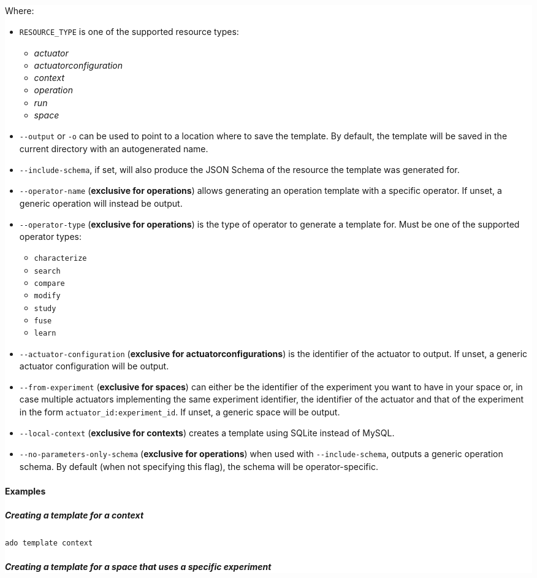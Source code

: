 
Where:

- `RESOURCE_TYPE` is one of the supported resource types:

    - _actuator_
    - _actuatorconfiguration_
    - _context_
    - _operation_
    - _run_
    - _space_

- `--output` or `-o` can be used to point to a location where to save the
  template. By default, the template will be saved in the current directory with
  an autogenerated name.
- `--include-schema`, if set, will also produce the JSON Schema of the resource
  the template was generated for.
- `--operator-name` (**exclusive for operations**) allows generating an
  operation template with a specific operator. If unset, a generic operation
  will instead be output.
- `--operator-type` (**exclusive for operations**) is the type of operator to
  generate a template for. Must be one of the supported operator types:

    - `characterize`
    - `search`
    - `compare`
    - `modify`
    - `study`
    - `fuse`
    - `learn`

- `--actuator-configuration` (**exclusive for actuatorconfigurations**) is the
  identifier of the actuator to output. If unset, a generic actuator
  configuration will be output.
- `--from-experiment` (**exclusive for spaces**) can either be the identifier of
  the experiment you want to have in your space or, in case multiple actuators
  implementing the same experiment identifier, the identifier of the actuator
  and that of the experiment in the form `actuator_id:experiment_id`. If unset,
  a generic space will be output.
- `--local-context` (**exclusive for contexts**) creates a template using SQLite
  instead of MySQL.
- `--no-parameters-only-schema` (**exclusive for operations**) when used with
  `--include-schema`, outputs a generic operation schema. By default (when not
  specifying this flag), the schema will be operator-specific.

#### Examples

##### Creating a template for a context

```shell
ado template context
```

##### Creating a template for a space that uses a specific experiment
